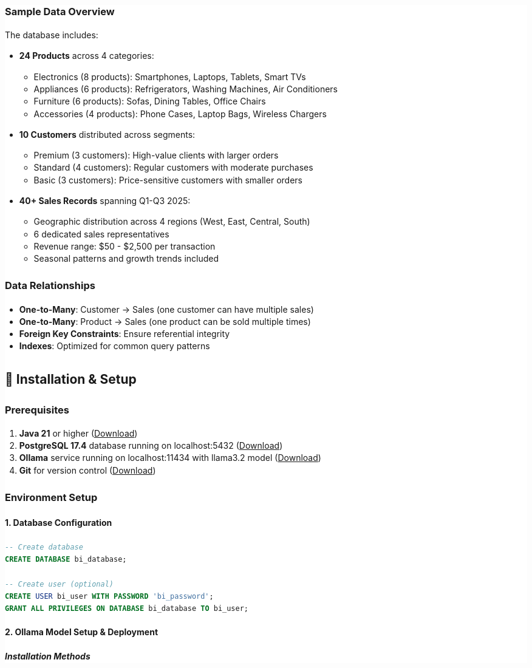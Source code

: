 ### Sample Data Overview
The database includes:
- **24 Products** across 4 categories:
  - Electronics (8 products): Smartphones, Laptops, Tablets, Smart TVs
  - Appliances (6 products): Refrigerators, Washing Machines, Air Conditioners
  - Furniture (6 products): Sofas, Dining Tables, Office Chairs
  - Accessories (4 products): Phone Cases, Laptop Bags, Wireless Chargers

- **10 Customers** distributed across segments:
  - Premium (3 customers): High-value clients with larger orders
  - Standard (4 customers): Regular customers with moderate purchases
  - Basic (3 customers): Price-sensitive customers with smaller orders

- **40+ Sales Records** spanning Q1-Q3 2025:
  - Geographic distribution across 4 regions (West, East, Central, South)
  - 6 dedicated sales representatives
  - Revenue range: $50 - $2,500 per transaction
  - Seasonal patterns and growth trends included

### Data Relationships
- **One-to-Many**: Customer → Sales (one customer can have multiple sales)
- **One-to-Many**: Product → Sales (one product can be sold multiple times)
- **Foreign Key Constraints**: Ensure referential integrity
- **Indexes**: Optimized for common query patterns

## 🚀 Installation & Setup

### Prerequisites
1. **Java 21** or higher ([Download](https://adoptium.net/))
2. **PostgreSQL 17.4** database running on localhost:5432 ([Download](https://www.postgresql.org/download/))
3. **Ollama** service running on localhost:11434 with llama3.2 model ([Download](https://ollama.com/))
4. **Git** for version control ([Download](https://git-scm.com/))

### Environment Setup

#### 1. Database Configuration
```sql
-- Create database
CREATE DATABASE bi_database;

-- Create user (optional)
CREATE USER bi_user WITH PASSWORD 'bi_password';
GRANT ALL PRIVILEGES ON DATABASE bi_database TO bi_user;
```

#### 2. Ollama Model Setup & Deployment

##### Installation Methods
